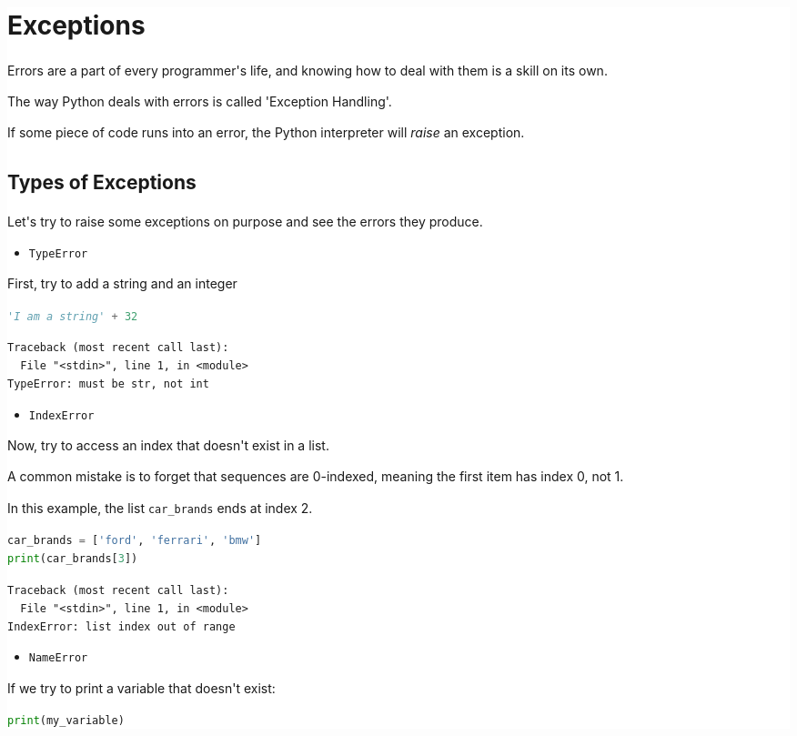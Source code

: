 # Exceptions

Errors are a part of every programmer's life, and knowing how to deal with them is a skill on its own.

The way Python deals with errors is called 'Exception Handling'.

If some piece of code runs into an error, the Python interpreter will  _raise_  an exception.

## Types of Exceptions

Let's try to raise some exceptions on purpose and see the errors they produce.

-   `TypeError`

First, try to add a string and an integer

```python
'I am a string' + 32

```

```
Traceback (most recent call last):
  File "<stdin>", line 1, in <module>
TypeError: must be str, not int

```

-   `IndexError`

Now, try to access an index that doesn't exist in a list.

A common mistake is to forget that sequences are 0-indexed, meaning the first item has index 0, not 1.

In this example, the list  `car_brands`  ends at index 2.

```python
car_brands = ['ford', 'ferrari', 'bmw']
print(car_brands[3])

```

```
Traceback (most recent call last):
  File "<stdin>", line 1, in <module>
IndexError: list index out of range

```

-   `NameError`

If we try to print a variable that doesn't exist:

```python
print(my_variable)

```
